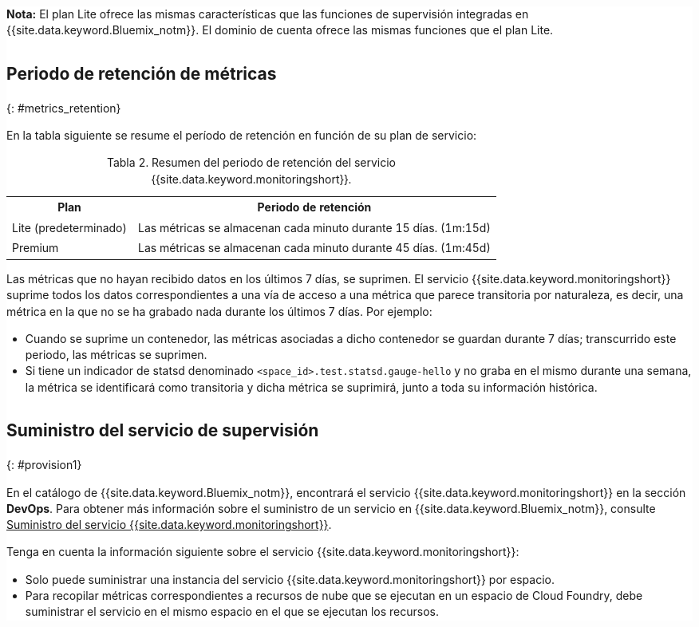 **Nota:** El plan Lite ofrece las mismas características que las funciones de supervisión integradas en {{site.data.keyword.Bluemix_notm}}. El dominio de cuenta ofrece las mismas funciones que el plan Lite.


## Periodo de retención de métricas
{: #metrics_retention}

En la tabla siguiente se resume el período de retención en función de su plan de servicio:

<table>
    <caption>Tabla 2. Resumen del periodo de retención del servicio {{site.data.keyword.monitoringshort}}.</caption>
      <tr>
        <th>Plan</th>
        <th>Periodo de retención</th>
      </tr>
      <tr>
        <td>Lite (predeterminado)</td>
        <td>Las métricas se almacenan cada minuto durante 15 días. (1m:15d)</td>
      </tr>
      <tr>
        <td>Premium</td>
        <td>Las métricas se almacenan cada minuto durante 45 días. (1m:45d)</td>
      </tr>
</table>

Las métricas que no hayan recibido datos en los últimos 7 días, se suprimen. El servicio {{site.data.keyword.monitoringshort}} suprime todos los datos correspondientes a una vía de acceso a una métrica que parece transitoria por naturaleza, es decir, una métrica en la que no se ha grabado nada durante los últimos 7 días. Por ejemplo:

* Cuando se suprime un contenedor, las métricas asociadas a dicho contenedor se guardan durante 7 días; transcurrido este periodo, las métricas se suprimen.
* Si tiene un indicador de statsd denominado `<space_id>.test.statsd.gauge-hello` y no graba en el mismo durante una semana, la métrica se identificará como transitoria y dicha métrica se suprimirá, junto a toda su información histórica. 

## Suministro del servicio de supervisión
{: #provision1}

En el catálogo de {{site.data.keyword.Bluemix_notm}}, encontrará el servicio {{site.data.keyword.monitoringshort}} en la sección **DevOps**. Para obtener más información sobre el suministro de un servicio en {{site.data.keyword.Bluemix_notm}}, consulte [Suministro del servicio {{site.data.keyword.monitoringshort}}](/docs/services/cloud-monitoring/how-to?topic=cloud-monitoring-provision#provision).

Tenga en cuenta la información siguiente sobre el servicio {{site.data.keyword.monitoringshort}}:

* Solo puede suministrar una instancia del servicio {{site.data.keyword.monitoringshort}} por espacio.
* Para recopilar métricas correspondientes a recursos de nube que se ejecutan en un espacio de Cloud Foundry, debe suministrar el servicio en el mismo espacio en el que se ejecutan los recursos.

